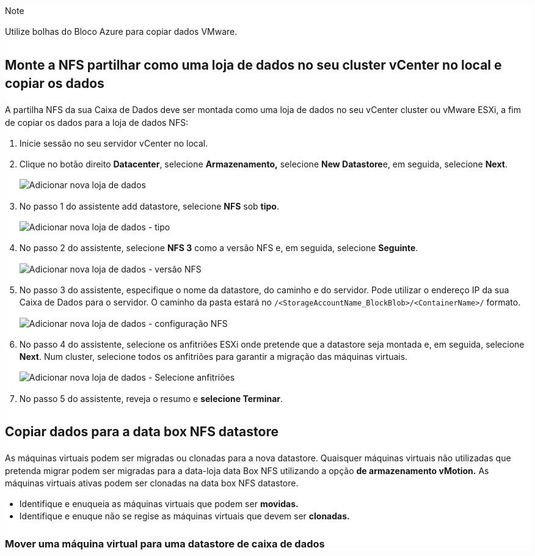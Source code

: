 > [!NOTE]
> Utilize bolhas do Bloco Azure para copiar dados VMware.

## <a name="mount-the-nfs-share-as-a-datastore-on-your-on-premises-vcenter-cluster-and-copy-the-data"></a>Monte a NFS partilhar como uma loja de dados no seu cluster vCenter no local e copiar os dados

A partilha NFS da sua Caixa de Dados deve ser montada como uma loja de dados no seu vCenter cluster ou vMware ESXi, a fim de copiar os dados para a loja de dados NFS:

1. Inicie sessão no seu servidor vCenter no local.

2. Clique no botão direito **Datacenter**, selecione **Armazenamento,** selecione **New Datastore**e, em seguida, selecione **Next**.

   ![Adicionar nova loja de dados](media/databox-migration-add-datastore.png)

3. No passo 1 do assistente add datastore, selecione **NFS** sob **tipo**.

   ![Adicionar nova loja de dados - tipo](media/databox-migration-add-datastore-type.png)

4. No passo 2 do assistente, selecione **NFS 3** como a versão NFS e, em seguida, selecione **Seguinte**.

   ![Adicionar nova loja de dados - versão NFS](media/databox-migration-add-datastore-nfs-version.png)

5. No passo 3 do assistente, especifique o nome da datastore, do caminho e do servidor. Pode utilizar o endereço IP da sua Caixa de Dados para o servidor. O caminho da pasta estará no `/<StorageAccountName_BlockBlob>/<ContainerName>/` formato.

   ![Adicionar nova loja de dados - configuração NFS](media/databox-migration-add-datastore-nfs-configuration.png)

6. No passo 4 do assistente, selecione os anfitriões ESXi onde pretende que a datastore seja montada e, em seguida, selecione **Next**.  Num cluster, selecione todos os anfitriões para garantir a migração das máquinas virtuais.

   ![Adicionar nova loja de dados - Selecione anfitriões](media/databox-migration-add-datastore-nfs-select-hosts.png)

7. No passo 5 do assistente, reveja o resumo e **selecione Terminar**.

## <a name="copy-data-to-the-data-box-nfs-datastore"></a>Copiar dados para a data box NFS datastore

As máquinas virtuais podem ser migradas ou clonadas para a nova datastore.  Quaisquer máquinas virtuais não utilizadas que pretenda migrar podem ser migradas para a data-loja data Box NFS utilizando a opção **de armazenamento vMotion.** As máquinas virtuais ativas podem ser clonadas na data box NFS datastore.

* Identifique e enuqueia as máquinas virtuais que podem ser **movidas.**
* Identifique e enuque não se regise as máquinas virtuais que devem ser **clonadas.**

### <a name="move-a-virtual-machine-to-a-data-box-datastore"></a>Mover uma máquina virtual para uma datastore de caixa de dados
